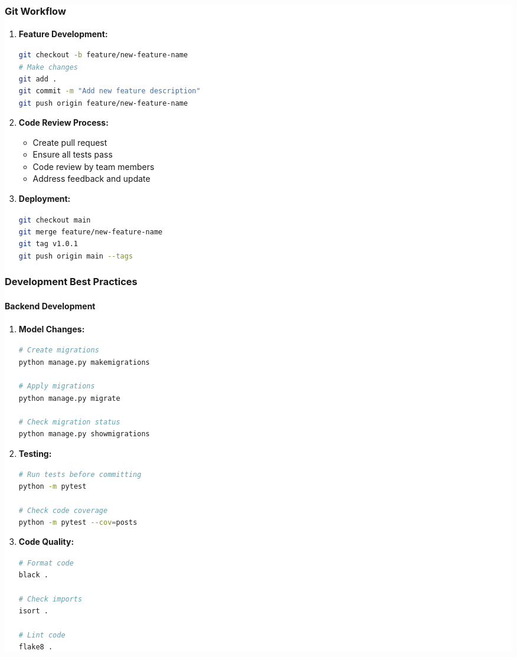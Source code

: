 ### Git Workflow

1. **Feature Development:**
   ```bash
   git checkout -b feature/new-feature-name
   # Make changes
   git add .
   git commit -m "Add new feature description"
   git push origin feature/new-feature-name
   ```

2. **Code Review Process:**
   - Create pull request
   - Ensure all tests pass
   - Code review by team members
   - Address feedback and update

3. **Deployment:**
   ```bash
   git checkout main
   git merge feature/new-feature-name
   git tag v1.0.1
   git push origin main --tags
   ```

### Development Best Practices

#### Backend Development

1. **Model Changes:**
   ```bash
   # Create migrations
   python manage.py makemigrations
   
   # Apply migrations
   python manage.py migrate
   
   # Check migration status
   python manage.py showmigrations
   ```

2. **Testing:**
   ```bash
   # Run tests before committing
   python -m pytest
   
   # Check code coverage
   python -m pytest --cov=posts
   ```

3. **Code Quality:**
   ```bash
   # Format code
   black .
   
   # Check imports
   isort .
   
   # Lint code
   flake8 .
   ```
